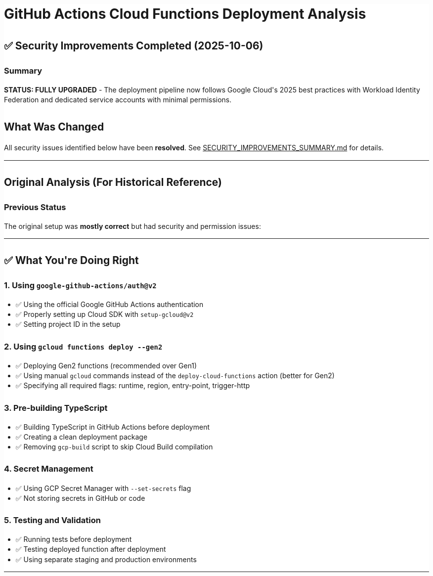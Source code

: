 # GitHub Actions Cloud Functions Deployment Analysis

## ✅ Security Improvements Completed (2025-10-06)

### Summary
**STATUS: FULLY UPGRADED** - The deployment pipeline now follows Google Cloud's 2025 best practices with Workload Identity Federation and dedicated service accounts with minimal permissions.

## What Was Changed

All security issues identified below have been **resolved**. See [SECURITY_IMPROVEMENTS_SUMMARY.md](./SECURITY_IMPROVEMENTS_SUMMARY.md) for details.

---

## Original Analysis (For Historical Reference)

### Previous Status

The original setup was **mostly correct** but had security and permission issues:

---

## ✅ What You're Doing Right

### 1. **Using `google-github-actions/auth@v2`**
- ✅ Using the official Google GitHub Actions authentication
- ✅ Properly setting up Cloud SDK with `setup-gcloud@v2`
- ✅ Setting project ID in the setup

### 2. **Using `gcloud functions deploy --gen2`**
- ✅ Deploying Gen2 functions (recommended over Gen1)
- ✅ Using manual `gcloud` commands instead of the `deploy-cloud-functions` action (better for Gen2)
- ✅ Specifying all required flags: runtime, region, entry-point, trigger-http

### 3. **Pre-building TypeScript**
- ✅ Building TypeScript in GitHub Actions before deployment
- ✅ Creating a clean deployment package
- ✅ Removing `gcp-build` script to skip Cloud Build compilation

### 4. **Secret Management**
- ✅ Using GCP Secret Manager with `--set-secrets` flag
- ✅ Not storing secrets in GitHub or code

### 5. **Testing and Validation**
- ✅ Running tests before deployment
- ✅ Testing deployed function after deployment
- ✅ Using separate staging and production environments

---